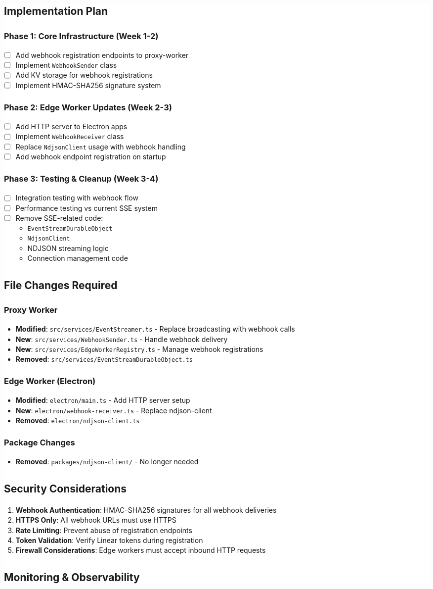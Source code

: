## Implementation Plan

### Phase 1: Core Infrastructure (Week 1-2)
- [ ] Add webhook registration endpoints to proxy-worker
- [ ] Implement `WebhookSender` class
- [ ] Add KV storage for webhook registrations
- [ ] Implement HMAC-SHA256 signature system

### Phase 2: Edge Worker Updates (Week 2-3)  
- [ ] Add HTTP server to Electron apps
- [ ] Implement `WebhookReceiver` class
- [ ] Replace `NdjsonClient` usage with webhook handling
- [ ] Add webhook endpoint registration on startup

### Phase 3: Testing & Cleanup (Week 3-4)
- [ ] Integration testing with webhook flow
- [ ] Performance testing vs current SSE system
- [ ] Remove SSE-related code:
  - `EventStreamDurableObject`
  - `NdjsonClient` 
  - NDJSON streaming logic
  - Connection management code

## File Changes Required

### Proxy Worker
- **Modified**: `src/services/EventStreamer.ts` - Replace broadcasting with webhook calls
- **New**: `src/services/WebhookSender.ts` - Handle webhook delivery
- **New**: `src/services/EdgeWorkerRegistry.ts` - Manage webhook registrations
- **Removed**: `src/services/EventStreamDurableObject.ts`

### Edge Worker (Electron)
- **Modified**: `electron/main.ts` - Add HTTP server setup
- **New**: `electron/webhook-receiver.ts` - Replace ndjson-client
- **Removed**: `electron/ndjson-client.ts`

### Package Changes
- **Removed**: `packages/ndjson-client/` - No longer needed

## Security Considerations

1. **Webhook Authentication**: HMAC-SHA256 signatures for all webhook deliveries
2. **HTTPS Only**: All webhook URLs must use HTTPS
3. **Rate Limiting**: Prevent abuse of registration endpoints
4. **Token Validation**: Verify Linear tokens during registration
5. **Firewall Considerations**: Edge workers must accept inbound HTTP requests

## Monitoring & Observability
